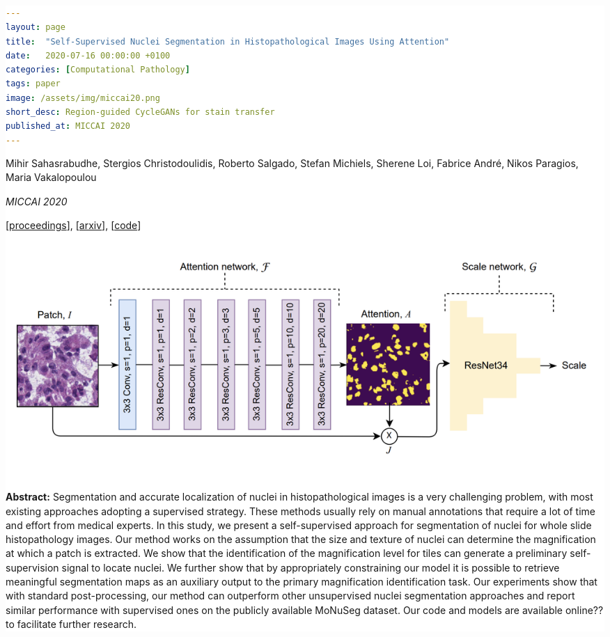 ```yaml
---
layout: page
title:  "Self-Supervised Nuclei Segmentation in Histopathological Images Using Attention"
date:   2020-07-16 00:00:00 +0100
categories: [Computational Pathology]
tags: paper
image: /assets/img/miccai20.png
short_desc: Region-guided CycleGANs for stain transfer
published_at: MICCAI 2020
---
```


Mihir Sahasrabudhe, Stergios Christodoulidis, Roberto Salgado, Stefan Michiels, Sherene Loi, Fabrice André, Nikos Paragios, Maria Vakalopoulou

*MICCAI 2020*

[[proceedings](https://link.springer.com/chapter/10.1007/978-3-030-59722-1_38)], [[arxiv](https://arxiv.org/abs/2007.08373)], [[code](https://github.com/msahasrabudhe/miccai2020_self_sup_nuclei_seg)]

<div class="row">
    <div class="mx-auto w-75 pb-5">
        <img src="/assets/img/miccai20.png" alt="miccai20" width="100%"/>
    </div>
</div>

**Abstract:** Segmentation and accurate localization of nuclei in histopathological images is a very challenging problem, with most existing approaches adopting a supervised strategy. These methods usually rely on manual annotations that require a lot of time and effort from medical experts. In this study, we present a self-supervised approach for segmentation of nuclei for whole slide histopathology images. Our method works on the assumption that the size and texture of nuclei can determine the magnification at which a patch is extracted. We show that the identification of the magnification level for tiles can generate a preliminary self-supervision signal to locate nuclei. We further show that by appropriately constraining our model it is possible to retrieve meaningful segmentation maps as an auxiliary output to the primary magnification identification task. Our experiments show that with standard post-processing, our method can outperform other unsupervised nuclei segmentation approaches and report similar performance with supervised ones on the publicly available MoNuSeg dataset. Our code and models are available online?? to facilitate further research.
